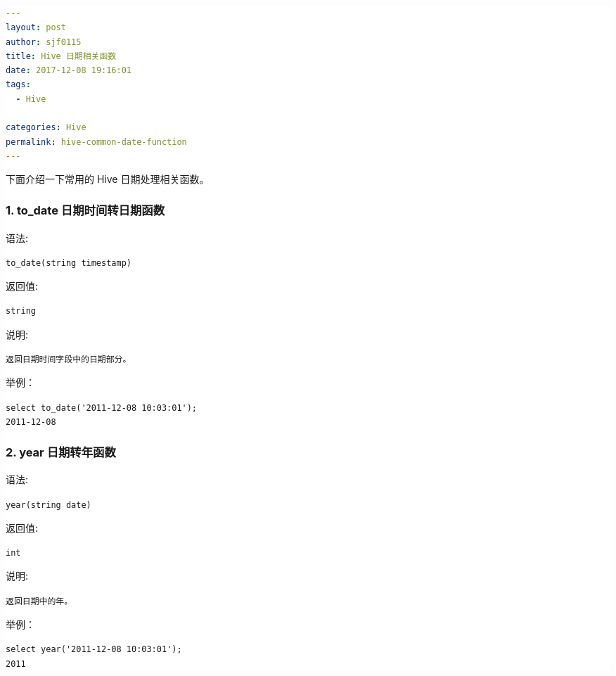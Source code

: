 ```yaml
---
layout: post
author: sjf0115
title: Hive 日期相关函数
date: 2017-12-08 19:16:01
tags:
  - Hive

categories: Hive
permalink: hive-common-date-function
---
```


下面介绍一下常用的 Hive 日期处理相关函数。

### 1. to_date 日期时间转日期函数

语法:
```
to_date(string timestamp)
```
返回值:   
```
string
```
说明:
```
返回日期时间字段中的日期部分。
```
举例：
```
select to_date('2011-12-08 10:03:01');
2011-12-08
```

### 2. year 日期转年函数

语法:   
```
year(string date)
```
返回值:
```
int
```
说明:
```
返回日期中的年。
```
举例：
```
select year('2011-12-08 10:03:01');
2011
```
